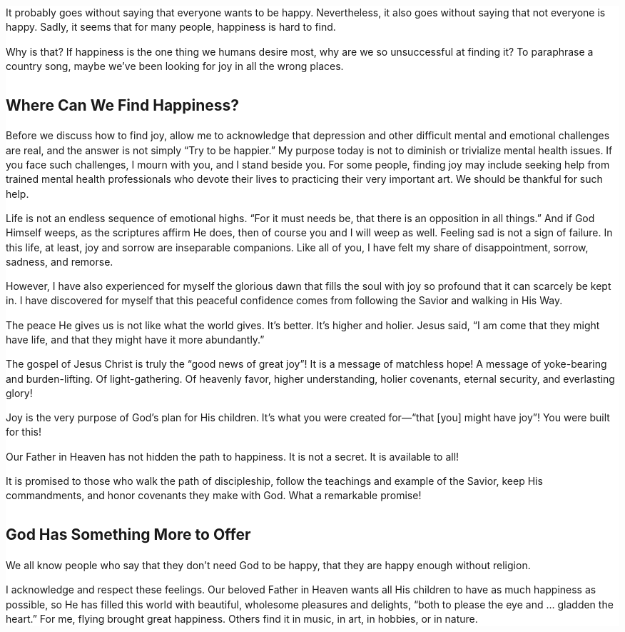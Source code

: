 <a name="p11"></a>It probably goes without saying that everyone wants to be happy. Nevertheless, it also goes without saying that not everyone is happy. Sadly, it seems that for many people, happiness is hard to find.

<a name="p12"></a>Why is that? If happiness is the one thing we humans desire most, why are we so unsuccessful at finding it? To paraphrase a country song, maybe we’ve been looking for joy in all the wrong places.

## Where Can We Find Happiness?

<a name="p13"></a>Before we discuss how to find joy, allow me to acknowledge that depression and other difficult mental and emotional challenges are real, and the answer is not simply “Try to be happier.” My purpose today is not to diminish or trivialize mental health issues. If you face such challenges, I mourn with you, and I stand beside you. For some people, finding joy may include seeking help from trained mental health professionals who devote their lives to practicing their very important art. We should be thankful for such help.

<a name="p14"></a>Life is not an endless sequence of emotional highs. “For it must needs be, that there is an opposition in all things.” And if God Himself weeps, as the scriptures affirm He does, then of course you and I will weep as well. Feeling sad is not a sign of failure. In this life, at least, joy and sorrow are inseparable companions. Like all of you, I have felt my share of disappointment, sorrow, sadness, and remorse.

<a name="p15"></a>However, I have also experienced for myself the glorious dawn that fills the soul with joy so profound that it can scarcely be kept in. I have discovered for myself that this peaceful confidence comes from following the Savior and walking in His Way.

<a name="p16"></a>The peace He gives us is not like what the world gives. It’s better. It’s higher and holier. Jesus said, “I am come that they might have life, and that they might have it more abundantly.”

<a name="p17"></a>The gospel of Jesus Christ is truly the “good news of great joy”! It is a message of matchless hope! A message of yoke\-bearing and burden\-lifting. Of light\-gathering. Of heavenly favor, higher understanding, holier covenants, eternal security, and everlasting glory!

<a name="p18"></a>Joy is the very purpose of God’s plan for His children. It’s what you were created for—“that \[you] might have joy”! You were built for this!

<a name="p19"></a>Our Father in Heaven has not hidden the path to happiness. It is not a secret. It is available to all!

<a name="p20"></a>It is promised to those who walk the path of discipleship, follow the teachings and example of the Savior, keep His commandments, and honor covenants they make with God. What a remarkable promise!

## God Has Something More to Offer

<a name="p21"></a>We all know people who say that they don’t need God to be happy, that they are happy enough without religion.

<a name="p22"></a>I acknowledge and respect these feelings. Our beloved Father in Heaven wants all His children to have as much happiness as possible, so He has filled this world with beautiful, wholesome pleasures and delights, “both to please the eye and … gladden the heart.” For me, flying brought great happiness. Others find it in music, in art, in hobbies, or in nature.
